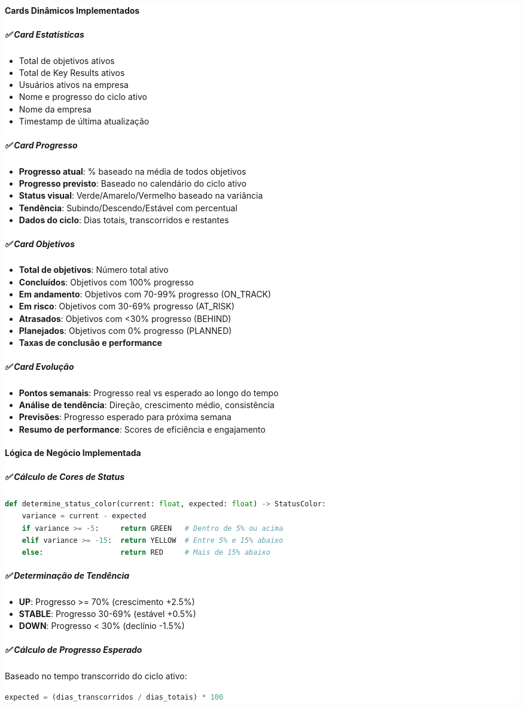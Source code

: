 #### Cards Dinâmicos Implementados

##### ✅ Card Estatísticas
- Total de objetivos ativos
- Total de Key Results ativos
- Usuários ativos na empresa
- Nome e progresso do ciclo ativo
- Nome da empresa
- Timestamp de última atualização

##### ✅ Card Progresso
- **Progresso atual**: % baseado na média de todos objetivos
- **Progresso previsto**: Baseado no calendário do ciclo ativo
- **Status visual**: Verde/Amarelo/Vermelho baseado na variância
- **Tendência**: Subindo/Descendo/Estável com percentual
- **Dados do ciclo**: Dias totais, transcorridos e restantes

##### ✅ Card Objetivos
- **Total de objetivos**: Número total ativo
- **Concluídos**: Objetivos com 100% progresso
- **Em andamento**: Objetivos com 70-99% progresso (ON_TRACK)
- **Em risco**: Objetivos com 30-69% progresso (AT_RISK)
- **Atrasados**: Objetivos com <30% progresso (BEHIND)
- **Planejados**: Objetivos com 0% progresso (PLANNED)
- **Taxas de conclusão e performance**

##### ✅ Card Evolução
- **Pontos semanais**: Progresso real vs esperado ao longo do tempo
- **Análise de tendência**: Direção, crescimento médio, consistência
- **Previsões**: Progresso esperado para próxima semana
- **Resumo de performance**: Scores de eficiência e engajamento

#### Lógica de Negócio Implementada

##### ✅ Cálculo de Cores de Status
```python
def determine_status_color(current: float, expected: float) -> StatusColor:
    variance = current - expected
    if variance >= -5:     return GREEN   # Dentro de 5% ou acima
    elif variance >= -15:  return YELLOW  # Entre 5% e 15% abaixo  
    else:                  return RED     # Mais de 15% abaixo
```

##### ✅ Determinação de Tendência
- **UP**: Progresso >= 70% (crescimento +2.5%)
- **STABLE**: Progresso 30-69% (estável +0.5%)
- **DOWN**: Progresso < 30% (declínio -1.5%)

##### ✅ Cálculo de Progresso Esperado
Baseado no tempo transcorrido do ciclo ativo:
```python
expected = (dias_transcorridos / dias_totais) * 100
```
